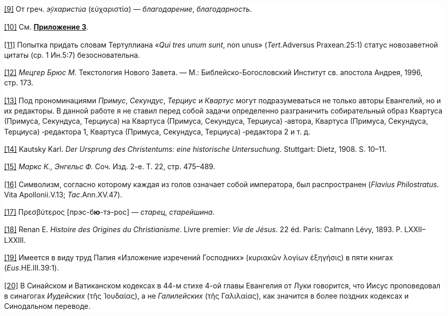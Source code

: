 <p class=s><a href="#_ftnref9" name="_ftn9">[9]</a> От греч. <i>э<font
face="Times New Roman">ў</font>харист<font
face="Times New Roman">&uacute;</font>а</i> (<span
class=g>&#949;&#8016;&#967;&#945;&#961;&#953;&#963;&#964;&#943;&#945;</span>) —
<i>благодарение</i>, <i>благодарность</i>.</p>

<p class=s><a href="#_ftnref10" name="_ftn10">[10]</a> См. <b><a
href="76">Приложение&nbsp;3</a></b>.</p>

<p class=s><a href="#_ftnref11" name="_ftn11">[11]</a> Попытка придать словам
Тертуллиана «<i>Qui tres unum sunt</i>, non unus» (<i>Tert.</i>Adversus
Praxean.25:1) статус новозаветной цитаты (ср.&nbsp;1&nbsp;Ин.5:7)
безосновательна.</p>

<p class=s><a href="#_ftnref12" name="_ftn12">[12]</a>
<i>Мецгер&nbsp;Брюс&nbsp;М.</i> Текстология Нового Завета. — М.:
Библейско-Богословский Институт св.&nbsp;апостола Андрея, 1996,
стр.&nbsp;173.</p>

<p class=s><a href="#_ftnref13" name="_ftn13">[13]</a> Под прономинациями
<i>Примус</i>, <i>Секундус</i>, <i>Терциус</i> и <i>Квартус</i> могут
подразумеваться не только авторы Евангелий, но и их редакторы. В данной работе
я не ставил перед собой задачи определенно разграничить собирательный образ
Квартуса (Примуса, Секундуса, Терциуса) на Квартуса (Примуса, Секундуса,
Терциуса) &#8209;автора, Квартуса (Примуса, Секундуса, Терциуса)
&#8209;редактора&nbsp;1, Квартуса (Примуса, Секундуса, Терциуса)
&#8209;редактора&nbsp;2 и&nbsp;т.&nbsp;д.</p>

<p class=s><a href="#_ftnref14" name="_ftn14">[14]</a> Kautsky Karl. <i>Der
Ursprung des Christentums: eine historische Untersuchung</i>. Stuttgart: Dietz,
1908. S.&nbsp;10&#150;11.</p>

<p class=s><a href="#_ftnref15" name="_ftn15">[15]</a> <i>Маркс&nbsp;К.,
Энгельс&nbsp;Ф.</i> Соч. Изд. 2-е. Т.&nbsp;22, стр. 475–489.</p>

<p class=s><a href="#_ftnref16" name="_ftn16">[16]</a> Символизм, согласно
которому каждая из голов означает собой императора, был распространен
(<i>Flavius Philostratus</i>. Vita Apollonii.V.13; <i>Tac</i>.Ann.XV.47).</p>

<p class=s><a href="#_ftnref17" name="_ftn17">[17]</a> <span
class=g>&#928;&#961;&#949;&#963;&#946;&#973;&#964;&#949;&#961;&#959;&#962;</span>
[прэс-б<b>ю</b>-тэ-рос] — <i>старец</i>, <i>старейшина</i>.</p>

<p class=s><a href="#_ftnref18" name="_ftn18">[18]</a> Renan&nbsp;E.
<i>Histoire des Origines du Christianisme</i>. Livre premier: <i>Vie de
J&eacute;sus</i>. 22&nbsp;&eacute;d. Paris: Calmann L&eacute;vy, 1893.
P.&nbsp;LXXII–LXXIII.</p>

<p class=s><a href="#_ftnref19" name="_ftn19">[19]</a> Имеется в виду труд
Папия «Изложение изречений Господних» (<span
class=g>&#954;&#965;&#961;&#953;&#945;&#954;&#8182;&#957;
&#955;&#959;&#947;&#943;&#969;&#957;
&#7952;&#958;&#951;&#947;&#942;&#963;&#953;&#962;</span>) в пяти книгах
(<i>Eus</i>.HE.III.39:1).</p>

<p class=s><a href="#_ftnref20" name="_ftn20">[20]</a> В Синайском и
Ватиканском кодексах в 44-м стихе 4-ой главы Евангелия от Луки говорится, что
Иисус проповедовал в синагогах <i>Иудейских</i> (<span
class=g>&#964;&#8134;&#962;
&#7992;&#959;&#965;&#948;&#945;&#943;&#945;&#962;</span>), а не
<i>Галилейских</i> (<span class=g>&#964;&#8134;&#962;
&#915;&#945;&#955;&#953;&#955;&#945;&#943;&#945;&#962;</span>), как значится в
более поздних кодексах и Синодальном переводе.</p>

